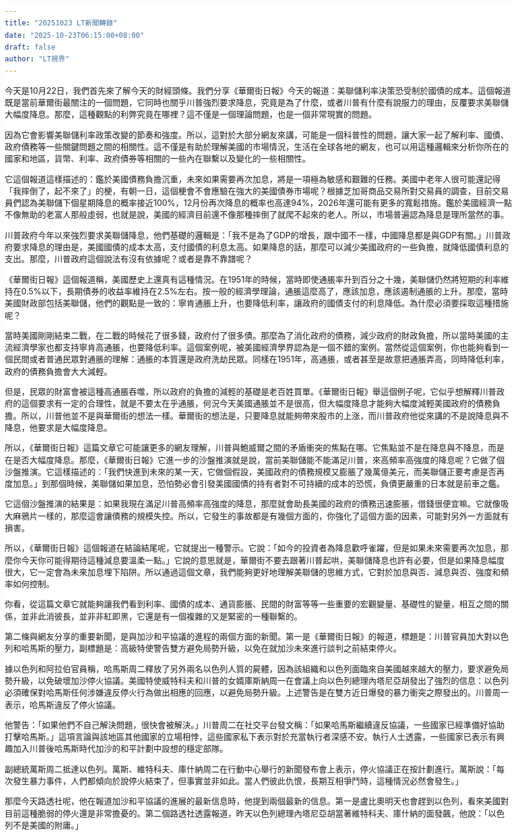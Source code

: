 ```yaml
---
title: "20251023 LT新聞轉錄"
date: "2025-10-23T06:15:00+08:00"
draft: false
author: "LT視界"
---
```



今天是10月22日，我們首先來了解今天的財經頭條。我們分享《華爾街日報》今天的報道：美聯儲利率決策恐受制於國債的成本。這個報道既是當前華爾街最關注的一個問題，它同時也關乎川普強烈要求降息，究竟是為了什麼，或者川普有什麼有說服力的理由，反覆要求美聯儲大幅度降息。那麼，這種觀點的利弊究竟在哪裡？這不僅是一個理論問題，也是一個非常現實的問題。

因為它會影響美聯儲利率政策改變的節奏和強度。所以，這對於大部分網友來講，可能是一個科普性的問題，讓大家一起了解利率、國債、政府債務等一些關鍵問題之間的相關性。這不僅是有助於理解美國的市場情況，生活在全球各地的網友，也可以用這種邏輯來分析你所在的國家和地區，貨幣、利率、政府債券等相關的一些內在聯繫以及變化的一些相關性。

它這個報道這樣描述的：鑑於美國債務負擔沉重，未來如果需要再次加息，將是一項極為敏感和艱難的任務。美國中老年人很可能還記得「我摔倒了，起不來了」的梗，有朝一日，這個梗會不會應驗在強大的美國債券市場呢？根據芝加哥商品交易所對交易員的調查，目前交易員們認為美聯儲下個星期降息的概率接近100%，12月份再次降息的概率也高達94%，2026年還可能有更多的寬鬆措施。鑑於美國經濟一點不像無助的老富人那般虛弱，也就是說，美國的經濟目前還不像那種摔倒了就爬不起來的老人。所以，市場普遍認為降息是理所當然的事。

川普政府今年以來強烈要求美聯儲降息，他們基礎的邏輯是：「我不是為了GDP的增長，跟中國不一樣，中國降息都是與GDP有關。」川普政府要求降息的理由是，美國國債的成本太高，支付國債的利息太高。如果降息的話，那麼可以減少美國政府的一些負擔，就降低國債利息的支出。那麼，川普政府這個說法有沒有依據呢？或者是靠不靠譜呢？

《華爾街日報》這個報道稱，美國歷史上還真有這種情況。在1951年的時候，當時即使通脹率升到百分之十幾，美聯儲仍然將短期的利率維持在0.5%以下，長期債券的收益率維持在2.5%左右。按一般的經濟學理論，通脹這麼高了，應該加息，應該遏制通脹的上升。那麼，當時美國財政部包括美聯儲，他們的觀點是一致的：寧肯通脹上升，也要降低利率，讓政府的國債支付的利息降低。為什麼必須要採取這種措施呢？

當時美國剛剛結束二戰，在二戰的時候花了很多錢，政府付了很多債。那麼為了消化政府的債務，減少政府的財政負擔，所以當時美國的主流經濟學家也都支持寧肯高通脹，也要降低利率。這個案例呢，被美國經濟學界認為是一個不錯的案例。當然從這個案例，你也能夠看到一個民間或者普通民眾對通脹的理解：通脹的本質還是政府洗劫民眾。同樣在1951年，高通脹，或者甚至是故意把通脹弄高，同時降低利率，政府的債務負擔會大大減輕。

但是，民眾的財富會被這種高通脹吞噬，所以政府的負擔的減輕的基礎是老百姓買單。《華爾街日報》舉這個例子呢，它似乎想解釋川普政府的這個要求有一定的合理性，就是不要太在乎通脹，何況今天美國通脹並不是很高，但大幅度降息才能夠大幅度減輕美國政府的債務負擔。所以，川普他並不是與華爾街的想法一樣。華爾街的想法是，只要降息就能夠帶來股市的上涨，而川普政府他從來講的不是說降息與不降息，他要求是大幅度降息。

所以，《華爾街日報》這篇文章它可能讓更多的網友理解，川普與鮑威爾之間的矛盾衝突的焦點在哪。它焦點並不是在降息與不降息，而是在是否大幅度降息。那麼，《華爾街日報》它進一步的沙盤推演就是說，當前美聯儲能不能滿足川普，來高頻率高強度的降息呢？它做了個沙盤推演。它這樣描述的：「我們快進到未來的某一天，它做個假設，美國政府的債務規模又膨脹了幾萬億美元，而美聯儲正要考慮是否再度加息。」到那個時候，美聯儲如果加息，恐怕勢必會引發美國國債的持有者對不可持續的成本的恐慌，負債更嚴重的日本就是前車之鑑。

它這個沙盤推演的結果是：如果我現在滿足川普高頻率高強度的降息，那麼就會助長美國的政府的債務迅速膨脹，借錢很便宜嘛。它就像吸大麻鴉片一樣的，那麼這會讓債務的規模失控。所以，它發生的事故都是有幾個方面的，你強化了這個方面的因素，可能對另外一方面就有損害。

所以，《華爾街日報》這個報道在結論結尾呢，它就提出一種警示。它說：「如今的投資者為降息歡呼雀躍，但是如果未來需要再次加息，那麼你今天你可能得期待這種減息要溫柔一點。」它說的意思就是，華爾街不要去跟著川普起哄，美聯儲降息也許有必要，但是如果降息幅度很大，它一定會為未來加息埋下陷阱。所以通過這個文章，我們能夠更好地理解美聯儲的思維方式，它對於加息與否、減息與否、強度和頻率如何控制。

你看，從這篇文章它就能夠讓我們看到利率、國債的成本、通貨膨脹、民間的財富等等一些重要的宏觀變量、基礎性的變量，相互之間的關係，並非此消彼長，並非非紅即黑，它還是有一個複雜的又是緊密的一種聯繫的。

第二條與網友分享的重要新聞，是與加沙和平協議的進程的兩個方面的新聞。第一是《華爾街日報》的報道，標題是：川普官員加大對以色列和哈馬斯的壓力，副標題是：高級特使警告雙方避免局勢升級，以免在就加沙未來進行談判之前結束停火。

據以色列和阿拉伯官員稱，哈馬斯周二釋放了另外兩名以色列人質的屍體，因為該組織和以色列面臨來自美國越來越大的壓力，要求避免局勢升級，以免破壞加沙停火協議。美國特使威特科夫和川普的女婿庫斯納周一在會議上向以色列總理內塔尼亞胡發出了強烈的信息：以色列必須確保對哈馬斯任何涉嫌違反停火行為做出相應的回應，以避免局勢升級。上述警告是在雙方近日爆發的暴力衝突之際發出的。川普周一表示，哈馬斯違反了停火協議。

他警告：「如果他們不自己解決問題，很快會被解決。」川普周二在社交平台發文稱：「如果哈馬斯繼續違反協議，一些國家已經準備好協助打擊哈馬斯。」這項言論與該地區其他國家的立場相悖，這些國家私下表示對於充當執行者深感不安。執行人士透露，一些國家已表示有興趣加入川普後哈馬斯時代加沙的和平計劃中設想的穩定部隊。

副總統萬斯周二抵達以色列。萬斯、維特科夫、庫什納周二在行動中心舉行的新聞發布會上表示，停火協議正在按計劃進行。萬斯說：「每次發生暴力事件，人們都傾向於說停火結束了，但事實並非如此。當人們彼此仇恨，長期互相爭鬥時，這種情況必然會發生。」

那麼今天路透社呢，他在報道加沙和平協議的進展的最新信息時，他提到兩個最新的信息。第一是盧比奧明天也會趕到以色列，看來美國對目前這種脆弱的停火還是非常擔憂的。第二個路透社透露報道，昨天以色列總理內塔尼亞胡當著維特科夫、庫什納的面發飆，他說：「以色列不是美國的附庸。」

